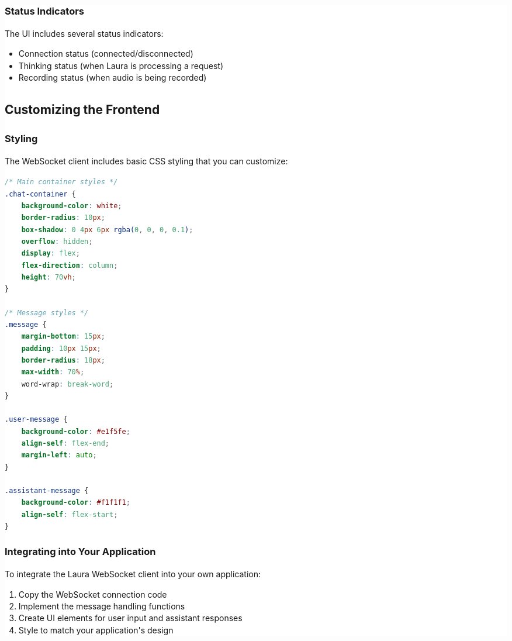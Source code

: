 ### Status Indicators

The UI includes several status indicators:

- Connection status (connected/disconnected)
- Thinking status (when Laura is processing a request)
- Recording status (when audio is being recorded)

## Customizing the Frontend

### Styling

The WebSocket client includes basic CSS styling that you can customize:

```css
/* Main container styles */
.chat-container {
    background-color: white;
    border-radius: 10px;
    box-shadow: 0 4px 6px rgba(0, 0, 0, 0.1);
    overflow: hidden;
    display: flex;
    flex-direction: column;
    height: 70vh;
}

/* Message styles */
.message {
    margin-bottom: 15px;
    padding: 10px 15px;
    border-radius: 18px;
    max-width: 70%;
    word-wrap: break-word;
}

.user-message {
    background-color: #e1f5fe;
    align-self: flex-end;
    margin-left: auto;
}

.assistant-message {
    background-color: #f1f1f1;
    align-self: flex-start;
}
```

### Integrating into Your Application

To integrate the Laura WebSocket client into your own application:

1. Copy the WebSocket connection code
2. Implement the message handling functions
3. Create UI elements for user input and assistant responses
4. Style to match your application's design
